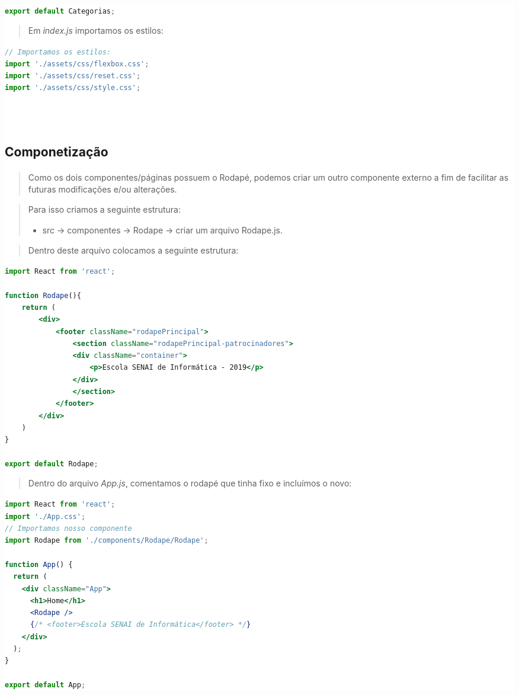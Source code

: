 ```jsx
export default Categorias;
```

> Em *index.js* importamos os estilos:
```jsx
// Importamos os estilos:
import './assets/css/flexbox.css';
import './assets/css/reset.css';
import './assets/css/style.css';
```

<br><br>

## Componetização

> Como os dois componentes/páginas possuem o Rodapé, podemos criar um outro componente 
> externo a fim de facilitar as futuras modificações e/ou alterações. <br>

> Para isso criamos a seguinte estrutura: <br>
> - src -> componentes -> Rodape -> criar um arquivo Rodape.js. <br>

> Dentro deste arquivo colocamos a seguinte estrutura:
```jsx
import React from 'react';

function Rodape(){
    return (
        <div>
            <footer className="rodapePrincipal">
                <section className="rodapePrincipal-patrocinadores">
                <div className="container">
                    <p>Escola SENAI de Informática - 2019</p>
                </div>
                </section>
            </footer>
        </div>
    )
}

export default Rodape;
```

>Dentro do arquivo *App.js*, comentamos o rodapé que tinha fixo e incluímos o novo:
```jsx
import React from 'react';
import './App.css';
// Importamos nosso componente
import Rodape from './components/Rodape/Rodape';

function App() {
  return (
    <div className="App">
      <h1>Home</h1>
      <Rodape />
      {/* <footer>Escola SENAI de Informática</footer> */}
    </div>
  );
}

export default App;
```
